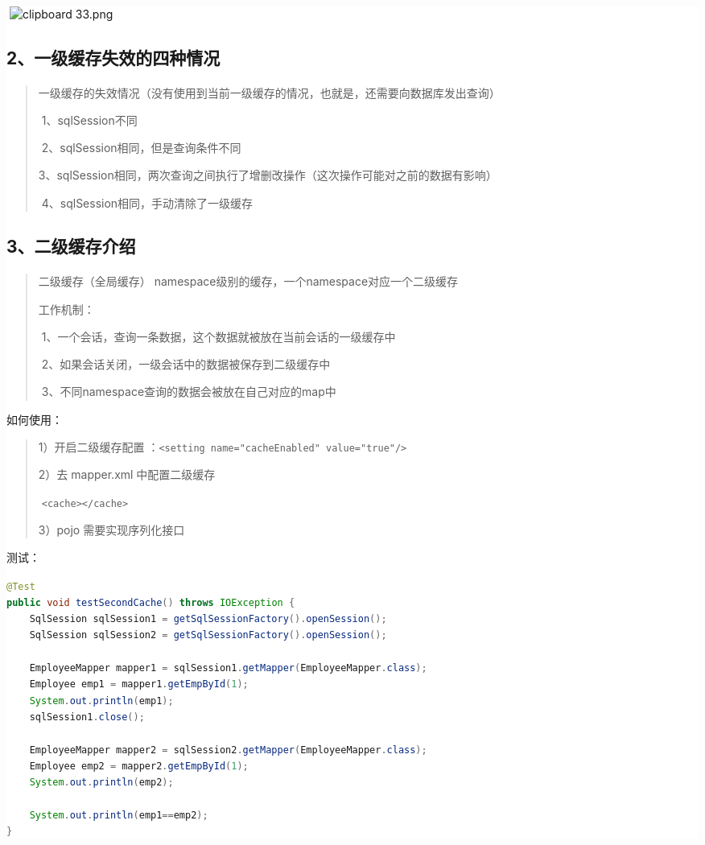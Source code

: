 ​         ![clipboard _33_.png](https://s2.loli.net/2022/02/16/iHjUKam9k8sLnQF.png)



## 2、一级缓存失效的四种情况

> 一级缓存的失效情况（没有使用到当前一级缓存的情况，也就是，还需要向数据库发出查询）      
>
> ​		1、sqlSession不同      
>
> ​		2、sqlSession相同，但是查询条件不同      
>
> ​		3、sqlSession相同，两次查询之间执行了增删改操作（这次操作可能对之前的数据有影响）      
>
> ​		4、sqlSession相同，手动清除了一级缓存              



## 3、二级缓存介绍

> 二级缓存（全局缓存） namespace级别的缓存，一个namespace对应一个二级缓存  
>
> 工作机制：  
>
> ​		1、一个会话，查询一条数据，这个数据就被放在当前会话的一级缓存中  
>
> ​		2、如果会话关闭，一级会话中的数据被保存到二级缓存中
>
> ​		3、不同namespace查询的数据会被放在自己对应的map中              



如何使用：

>  1）开启二级缓存配置 ：`<setting name="cacheEnabled" value="true"/>`      
>
> 2）去 mapper.xml 中配置二级缓存  
>
> ​		 `<cache></cache>`  
>
> 3）pojo 需要实现序列化接口              



测试：

```java
@Test
public void testSecondCache() throws IOException {
    SqlSession sqlSession1 = getSqlSessionFactory().openSession();
    SqlSession sqlSession2 = getSqlSessionFactory().openSession();

    EmployeeMapper mapper1 = sqlSession1.getMapper(EmployeeMapper.class);
    Employee emp1 = mapper1.getEmpById(1);
    System.out.println(emp1);
    sqlSession1.close();

    EmployeeMapper mapper2 = sqlSession2.getMapper(EmployeeMapper.class);
    Employee emp2 = mapper2.getEmpById(1);
    System.out.println(emp2);

    System.out.println(emp1==emp2);
}
```
